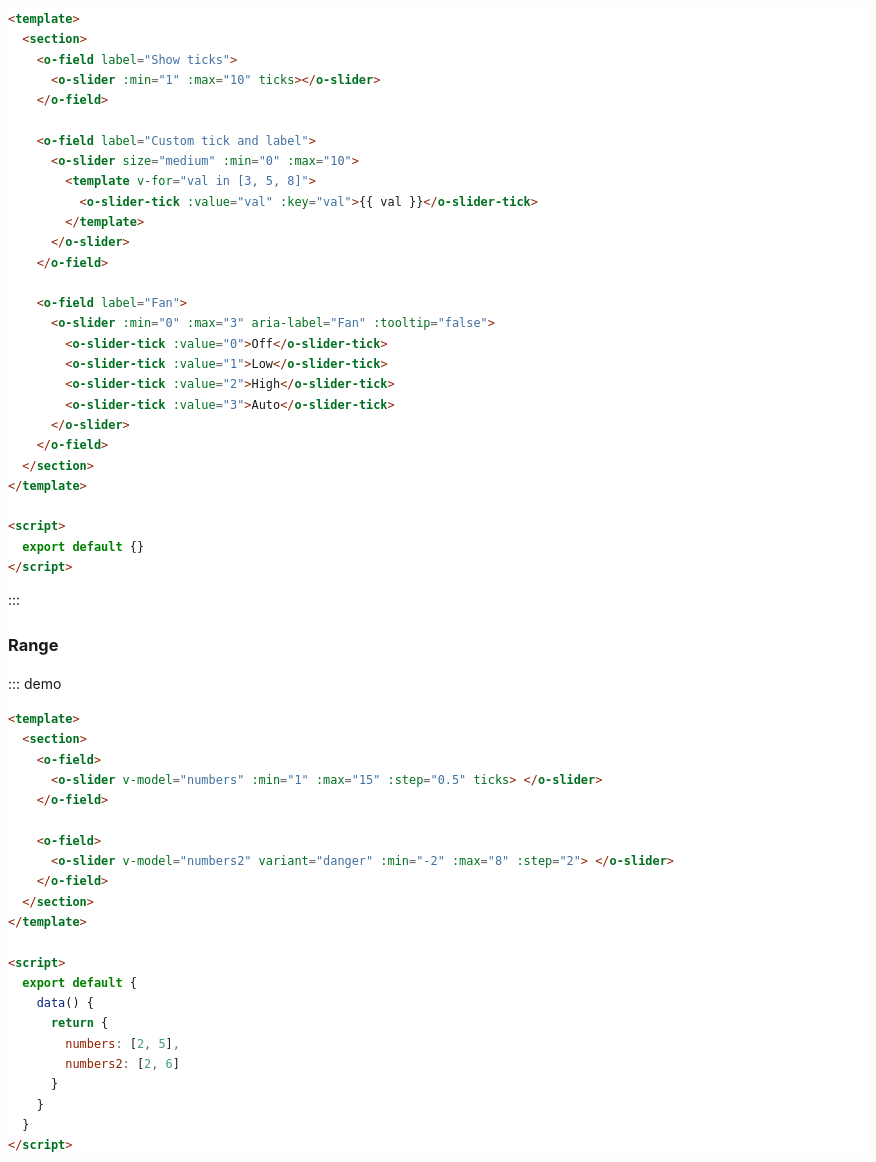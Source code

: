 ```html
<template>
  <section>
    <o-field label="Show ticks">
      <o-slider :min="1" :max="10" ticks></o-slider>
    </o-field>

    <o-field label="Custom tick and label">
      <o-slider size="medium" :min="0" :max="10">
        <template v-for="val in [3, 5, 8]">
          <o-slider-tick :value="val" :key="val">{{ val }}</o-slider-tick>
        </template>
      </o-slider>
    </o-field>

    <o-field label="Fan">
      <o-slider :min="0" :max="3" aria-label="Fan" :tooltip="false">
        <o-slider-tick :value="0">Off</o-slider-tick>
        <o-slider-tick :value="1">Low</o-slider-tick>
        <o-slider-tick :value="2">High</o-slider-tick>
        <o-slider-tick :value="3">Auto</o-slider-tick>
      </o-slider>
    </o-field>
  </section>
</template>

<script>
  export default {}
</script>
```

:::

### Range

::: demo

```html
<template>
  <section>
    <o-field>
      <o-slider v-model="numbers" :min="1" :max="15" :step="0.5" ticks> </o-slider>
    </o-field>

    <o-field>
      <o-slider v-model="numbers2" variant="danger" :min="-2" :max="8" :step="2"> </o-slider>
    </o-field>
  </section>
</template>

<script>
  export default {
    data() {
      return {
        numbers: [2, 5],
        numbers2: [2, 6]
      }
    }
  }
</script>
```
